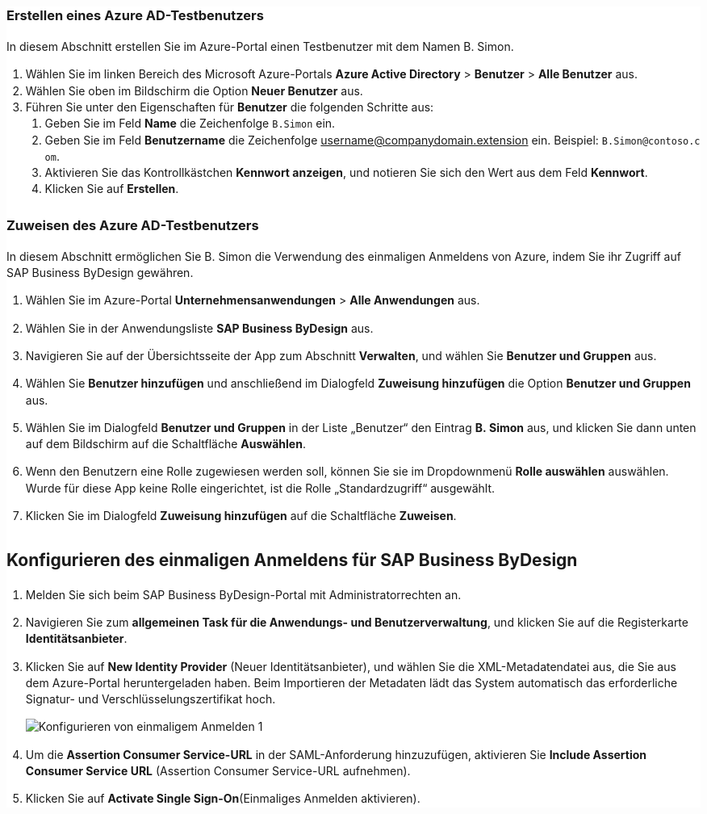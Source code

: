 ### <a name="create-an-azure-ad-test-user"></a>Erstellen eines Azure AD-Testbenutzers

In diesem Abschnitt erstellen Sie im Azure-Portal einen Testbenutzer mit dem Namen B. Simon.

1. Wählen Sie im linken Bereich des Microsoft Azure-Portals **Azure Active Directory** > **Benutzer** > **Alle Benutzer** aus.
1. Wählen Sie oben im Bildschirm die Option **Neuer Benutzer** aus.
1. Führen Sie unter den Eigenschaften für **Benutzer** die folgenden Schritte aus:
   1. Geben Sie im Feld **Name** die Zeichenfolge `B.Simon` ein.  
   1. Geben Sie im Feld **Benutzername** die Zeichenfolge username@companydomain.extension ein. Beispiel: `B.Simon@contoso.com`.
   1. Aktivieren Sie das Kontrollkästchen **Kennwort anzeigen**, und notieren Sie sich den Wert aus dem Feld **Kennwort**.
   1. Klicken Sie auf **Erstellen**.

### <a name="assign-the-azure-ad-test-user"></a>Zuweisen des Azure AD-Testbenutzers

In diesem Abschnitt ermöglichen Sie B. Simon die Verwendung des einmaligen Anmeldens von Azure, indem Sie ihr Zugriff auf SAP Business ByDesign gewähren.

1. Wählen Sie im Azure-Portal **Unternehmensanwendungen** > **Alle Anwendungen** aus.
1. Wählen Sie in der Anwendungsliste **SAP Business ByDesign** aus.
1. Navigieren Sie auf der Übersichtsseite der App zum Abschnitt **Verwalten**, und wählen Sie **Benutzer und Gruppen** aus.
1. Wählen Sie **Benutzer hinzufügen** und anschließend im Dialogfeld **Zuweisung hinzufügen** die Option **Benutzer und Gruppen** aus.
1. Wählen Sie im Dialogfeld **Benutzer und Gruppen** in der Liste „Benutzer“ den Eintrag **B. Simon** aus, und klicken Sie dann unten auf dem Bildschirm auf die Schaltfläche **Auswählen**.
1. Wenn den Benutzern eine Rolle zugewiesen werden soll, können Sie sie im Dropdownmenü **Rolle auswählen** auswählen. Wurde für diese App keine Rolle eingerichtet, ist die Rolle „Standardzugriff“ ausgewählt.

1. Klicken Sie im Dialogfeld **Zuweisung hinzufügen** auf die Schaltfläche **Zuweisen**.

## <a name="configure-sap-business-bydesign-sso"></a>Konfigurieren des einmaligen Anmeldens für SAP Business ByDesign

1. Melden Sie sich beim SAP Business ByDesign-Portal mit Administratorrechten an.

2. Navigieren Sie zum **allgemeinen Task für die Anwendungs- und Benutzerverwaltung**, und klicken Sie auf die Registerkarte **Identitätsanbieter**.

3. Klicken Sie auf **New Identity Provider** (Neuer Identitätsanbieter), und wählen Sie die XML-Metadatendatei aus, die Sie aus dem Azure-Portal heruntergeladen haben. Beim Importieren der Metadaten lädt das System automatisch das erforderliche Signatur- und Verschlüsselungszertifikat hoch.

    ![Konfigurieren von einmaligem Anmelden 1](./media/sapbusinessbydesign-tutorial/tutorial_sapbusinessbydesign_54.png)

4. Um die **Assertion Consumer Service-URL** in der SAML-Anforderung hinzuzufügen, aktivieren Sie **Include Assertion Consumer Service URL** (Assertion Consumer Service-URL aufnehmen).

5. Klicken Sie auf **Activate Single Sign-On**(Einmaliges Anmelden aktivieren).
